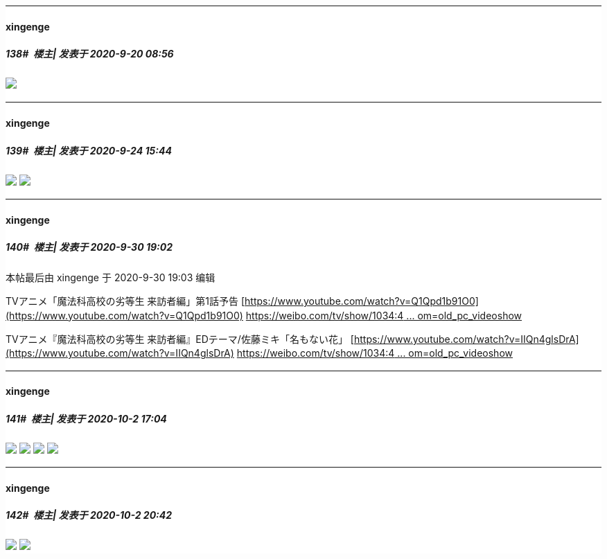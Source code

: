 *****

####  xingenge  
##### 138#         楼主| 发表于 2020-9-20 08:56

<img src="https://p.sda1.dev/0/b4ab3534609fdc480e385d3711ed1881/71kOJiO5TFL.jpg" referrerpolicy="no-referrer">

*****

####  xingenge  
##### 139#         楼主| 发表于 2020-9-24 15:44

<img src="https://p.sda1.dev/0/580c4a3172c0015ae7395f132e910f91/Eipio9eU4AUlT8o.jpg" referrerpolicy="no-referrer">
<img src="https://p.sda1.dev/0/6f95d145a4cf46a23530dd5c039ff5d5/Eipiq33XkAArIjA.jpg" referrerpolicy="no-referrer">

*****

####  xingenge  
##### 140#         楼主| 发表于 2020-9-30 19:02

 本帖最后由 xingenge 于 2020-9-30 19:03 编辑 

TVアニメ「魔法科高校の劣等生 来訪者編」第1話予告
[https://www.youtube.com/watch?v=Q1Qpd1b91O0](https://www.youtube.com/watch?v=Q1Qpd1b91O0)
[https://weibo.com/tv/show/1034:4 ... om=old_pc_videoshow](https://weibo.com/tv/show/1034:4554930552242194?from=old_pc_videoshow)

TVアニメ『魔法科高校の劣等生 来訪者編』EDテーマ/佐藤ミキ「名もない花」
[https://www.youtube.com/watch?v=IIQn4glsDrA](https://www.youtube.com/watch?v=IIQn4glsDrA)
[https://weibo.com/tv/show/1034:4 ... om=old_pc_videoshow](https://weibo.com/tv/show/1034:4554931370393636?from=old_pc_videoshow)

*****

####  xingenge  
##### 141#         楼主| 发表于 2020-10-2 17:04

<img src="https://p.sda1.dev/0/be98d4c98652d5761e9a8c3f70c5b703/EjPzLQNUYAAxLxv.jpg" referrerpolicy="no-referrer">
<img src="https://p.sda1.dev/0/c6ef0bd7f0ab5fbd96ac071cf2acbdb6/EjPzMPFVgAATCrK.jpg" referrerpolicy="no-referrer">
<img src="https://p.sda1.dev/0/5fdec9b9e63a282456eb71bc1c35295f/EjPzNpHVgAEnzBj.jpg" referrerpolicy="no-referrer">
<img src="https://p.sda1.dev/0/dcd5256b7e3d7e07d0fee8eeb7eee5d8/EjPzOt9VcAA-DKh.jpg" referrerpolicy="no-referrer">

*****

####  xingenge  
##### 142#         楼主| 发表于 2020-10-2 20:42

<img src="https://p.sda1.dev/0/17e94b4ef148d33b2de6ff1f8c319d34/EjUCbdLVoAENdo1.jpg" referrerpolicy="no-referrer">
<img src="https://p.sda1.dev/0/2650c0e33ecee130a7a844c0f9f9c8ee/EjUDuFfUcAEieWQ.jpg" referrerpolicy="no-referrer">
